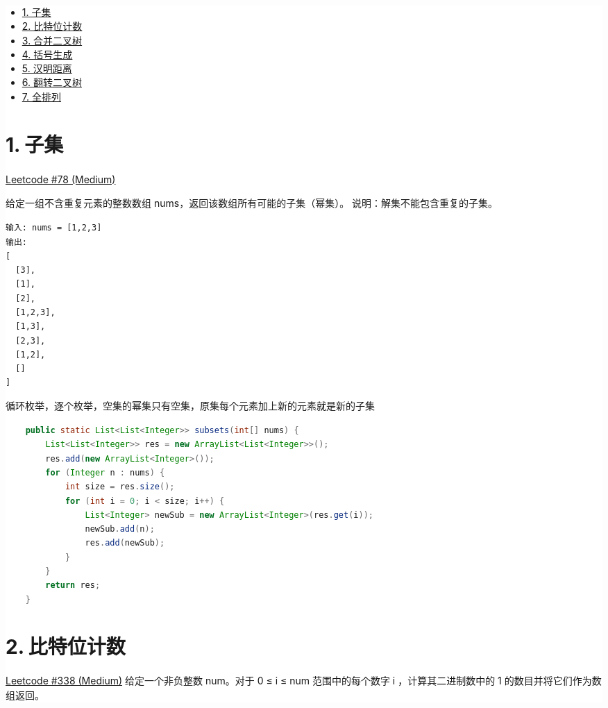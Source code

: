 

* [1. 子集](#1-子集)
* [2. 比特位计数](#2-比特位计数)
* [3. 合并二叉树](#3-合并二叉树)
* [4. 括号生成](#4-括号生成)
* [5. 汉明距离](#5-汉明距离)
* [6. 翻转二叉树](#6-翻转二叉树)
* [7. 全排列](#7-全排列)



# 1. 子集

[Leetcode #78 (Medium)](https://leetcode-cn.com/problems/subsets/)

给定一组不含重复元素的整数数组 nums，返回该数组所有可能的子集（幂集）。
说明：解集不能包含重复的子集。

```html
输入: nums = [1,2,3]
输出:
[
  [3],
  [1],
  [2],
  [1,2,3],
  [1,3],
  [2,3],
  [1,2],
  []
]
```

循环枚举，逐个枚举，空集的幂集只有空集，原集每个元素加上新的元素就是新的子集
```java
    public static List<List<Integer>> subsets(int[] nums) {
        List<List<Integer>> res = new ArrayList<List<Integer>>();
        res.add(new ArrayList<Integer>());
        for (Integer n : nums) {
            int size = res.size();
            for (int i = 0; i < size; i++) {
                List<Integer> newSub = new ArrayList<Integer>(res.get(i));
                newSub.add(n);
                res.add(newSub);
            }
        }
        return res;
    }
```

# 2. 比特位计数

[Leetcode #338 (Medium)](https://leetcode-cn.com/problems/counting-bits/)
给定一个非负整数 num。对于 0 ≤ i ≤ num 范围中的每个数字 i ，计算其二进制数中的 1 的数目并将它们作为数组返回。
